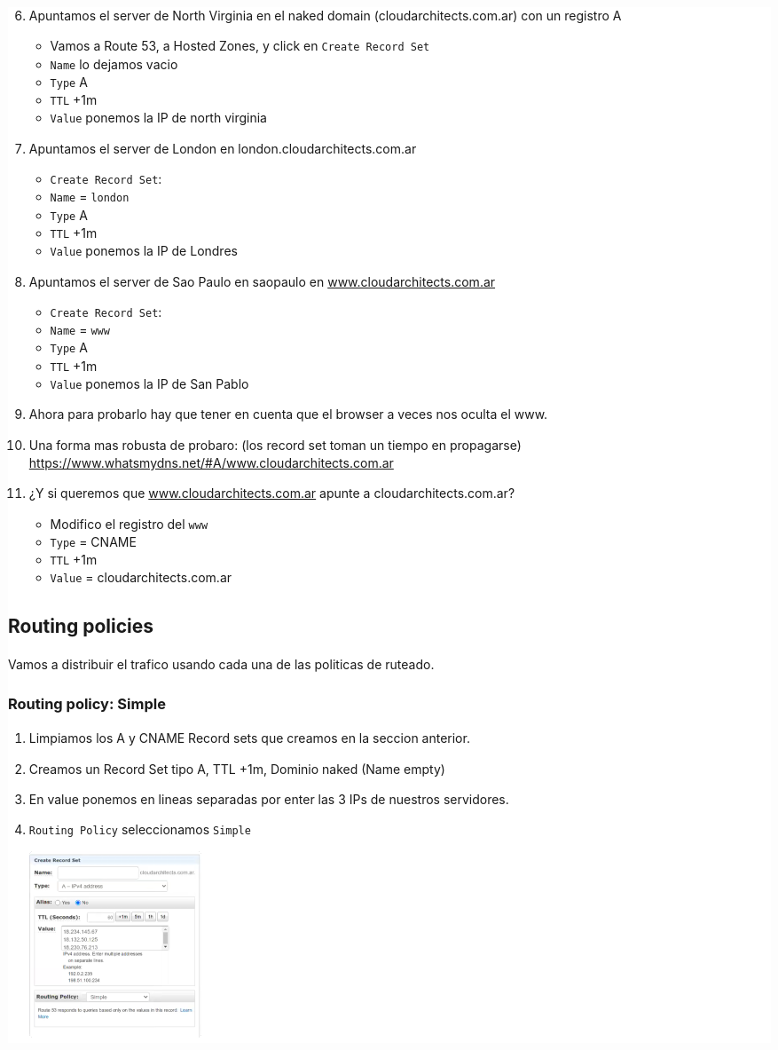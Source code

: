 6. Apuntamos el server de North Virginia en el naked domain
   (cloudarchitects.com.ar) con un registro A

   - Vamos a Route 53, a Hosted Zones, y click en `Create Record Set`
   - `Name` lo dejamos vacio
   - `Type` A
   - `TTL` +1m
   - `Value` ponemos la IP de north virginia

7. Apuntamos el server de London en london.cloudarchitects.com.ar

   - `Create Record Set`:
   - `Name` = `london`
   - `Type` A
   - `TTL` +1m
   - `Value` ponemos la IP de Londres

8. Apuntamos el server de Sao Paulo en saopaulo en www.cloudarchitects.com.ar

   - `Create Record Set`:
   - `Name` = `www`
   - `Type` A
   - `TTL` +1m
   - `Value` ponemos la IP de San Pablo

9. Ahora para probarlo hay que tener en cuenta que el browser a veces nos oculta
   el www.

10. Una forma mas robusta de probaro: (los record set toman un tiempo en
    propagarse) https://www.whatsmydns.net/#A/www.cloudarchitects.com.ar

11. ¿Y si queremos que www.cloudarchitects.com.ar apunte a
    cloudarchitects.com.ar?

    - Modifico el registro del `www`
    - `Type` = CNAME
    - `TTL` +1m
    - `Value` = cloudarchitects.com.ar

## Routing policies

Vamos a distribuir el trafico usando cada una de las politicas de ruteado.

### Routing policy: Simple

1. Limpiamos los A y CNAME Record sets que creamos en la seccion anterior.
2. Creamos un Record Set tipo A, TTL +1m, Dominio naked (Name empty)
3. En value ponemos en lineas separadas por enter las 3 IPs de nuestros
   servidores.
4. `Routing Policy` seleccionamos `Simple`

   ![](images/6-practica-Route53/simple-routing.png)
